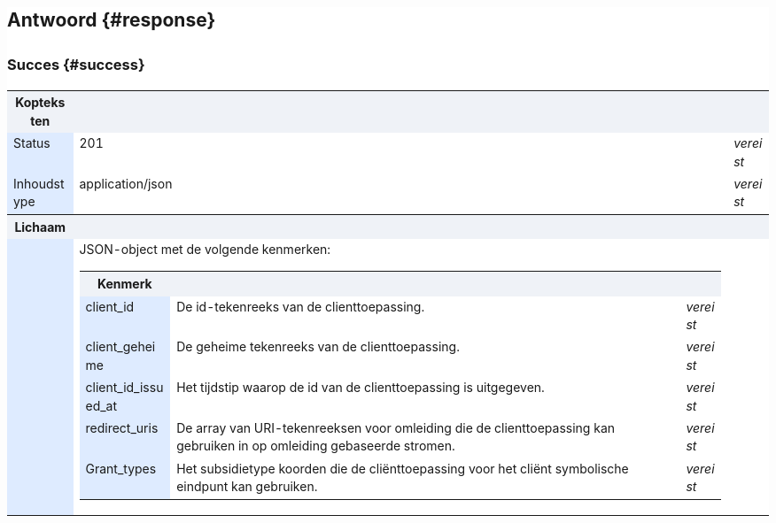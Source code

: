 ## Antwoord {#response}

### Succes {#success}

<table style="table-layout:auto">
   <tr>
      <th style="background-color: #EFF2F7;">Kopteksten</th>
      <th style="background-color: #EFF2F7"></th>
      <th style="background-color: #EFF2F7;"></th>
   </tr>
   <tr>
      <td style="background-color: #DEEBFF;">Status</td>
      <td>201</td>
      <td><i>vereist</i></td>
   </tr>
   <tr>
      <td style="background-color: #DEEBFF;">Inhoudstype</td>
      <td>application/json</td>
      <td><i>vereist</i></td>
   </tr>
   <tr>
      <th style="background-color: #EFF2F7;">Lichaam</th>
      <th style="background-color: #EFF2F7"></th>
      <th style="background-color: #EFF2F7;"></th>
   </tr>
   <tr>
      <td style="background-color: #DEEBFF;"></td>
      <td>
         JSON-object met de volgende kenmerken:
         <table style="table-layout:auto">
            <tr>
               <th style="background-color: #EFF2F7;">Kenmerk</th>
               <th style="background-color: #EFF2F7"></th>
               <th style="background-color: #EFF2F7;"></th>
            </tr>
            <tr>
               <td style="background-color: #DEEBFF;">client_id</td>
               <td>De id-tekenreeks van de clienttoepassing.</td>
               <td><i>vereist</i></td>
            </tr>
            <tr>
               <td style="background-color: #DEEBFF;">client_geheime</td>
               <td>De geheime tekenreeks van de clienttoepassing.</td>
               <td><i>vereist</i></td>
            </tr>
            <tr>
               <td style="background-color: #DEEBFF;">client_id_issued_at</td>
               <td>Het tijdstip waarop de id van de clienttoepassing is uitgegeven.</td>
               <td><i>vereist</i></td>
            </tr>
            <tr>
               <td style="background-color: #DEEBFF;">redirect_uris</td>
               <td>De array van URI-tekenreeksen voor omleiding die de clienttoepassing kan gebruiken in op omleiding gebaseerde stromen.</td>
               <td><i>vereist</i></td>
            </tr>
            <tr>
               <td style="background-color: #DEEBFF;">Grant_types</td>
               <td>Het subsidietype koorden die de cliënttoepassing voor het cliënt symbolische eindpunt kan gebruiken.</td>
               <td><i>vereist</i></td>
            </tr>
            <tr>